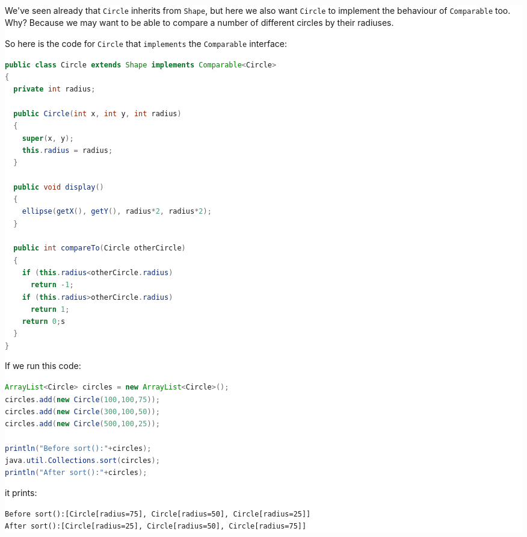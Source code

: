 We've seen already that ``Circle`` inherits from ``Shape``, but here we also want ``Circle`` to implement the behaviour of ``Comparable`` too.  Why?  Because we may want to be able to compare a number of different circles by their radiuses.

So here is the code for ``Circle`` that ``implements`` the ``Comparable`` interface:

```java
public class Circle extends Shape implements Comparable<Circle>
{
  private int radius;

  public Circle(int x, int y, int radius) 
  {
    super(x, y);
    this.radius = radius;
  }

  public void display()
  {
    ellipse(getX(), getY(), radius*2, radius*2);
  }
  
  public int compareTo(Circle otherCircle)
  {    
    if (this.radius<otherCircle.radius)
      return -1;
    if (this.radius>otherCircle.radius) 
      return 1;
    return 0;s
  }
}

```

If we run this code:

```java
ArrayList<Circle> circles = new ArrayList<Circle>();
circles.add(new Circle(100,100,75));
circles.add(new Circle(300,100,50));
circles.add(new Circle(500,100,25));

println("Before sort():"+circles);  
java.util.Collections.sort(circles);
println("After sort():"+circles);    

```

it prints:

```
Before sort():[Circle[radius=75], Circle[radius=50], Circle[radius=25]]
After sort():[Circle[radius=25], Circle[radius=50], Circle[radius=75]]

```
